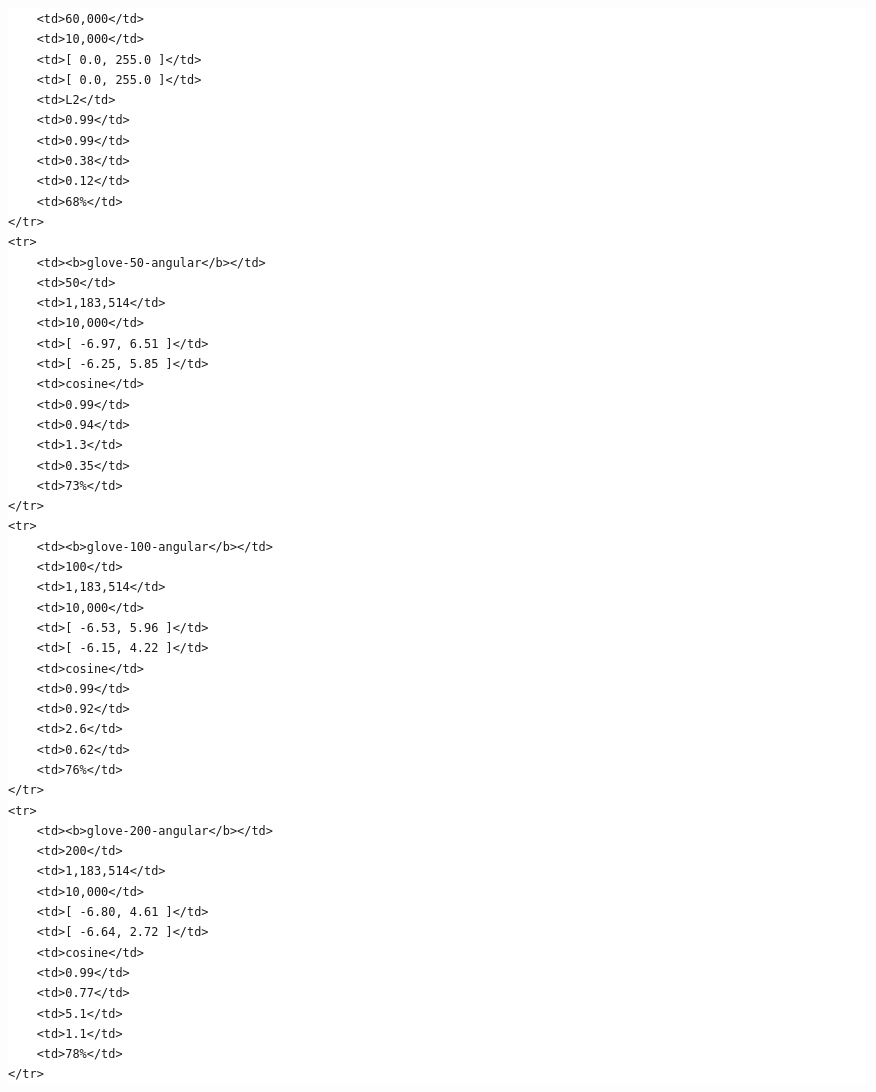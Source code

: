         <td>60,000</td>
        <td>10,000</td>
        <td>[ 0.0, 255.0 ]</td>
        <td>[ 0.0, 255.0 ]</td>
        <td>L2</td>
        <td>0.99</td>
        <td>0.99</td>
        <td>0.38</td>
        <td>0.12</td>
        <td>68%</td>
    </tr>
    <tr>
        <td><b>glove-50-angular</b></td>
        <td>50</td>
        <td>1,183,514</td>
        <td>10,000</td>
        <td>[ -6.97, 6.51 ]</td>
        <td>[ -6.25, 5.85 ]</td>
        <td>cosine</td>
        <td>0.99</td>
        <td>0.94</td>
        <td>1.3</td>
        <td>0.35</td>
        <td>73%</td>
    </tr>
    <tr>
        <td><b>glove-100-angular</b></td>
        <td>100</td>
        <td>1,183,514</td>
        <td>10,000</td>
        <td>[ -6.53, 5.96 ]</td>
        <td>[ -6.15, 4.22 ]</td>
        <td>cosine</td>
        <td>0.99</td>
        <td>0.92</td>
        <td>2.6</td>
        <td>0.62</td>
        <td>76%</td>
    </tr>
    <tr>
        <td><b>glove-200-angular</b></td>
        <td>200</td>
        <td>1,183,514</td>
        <td>10,000</td>
        <td>[ -6.80, 4.61 ]</td>
        <td>[ -6.64, 2.72 ]</td>
        <td>cosine</td>
        <td>0.99</td>
        <td>0.77</td>
        <td>5.1</td>
        <td>1.1</td>
        <td>78%</td>
    </tr>
</table>
